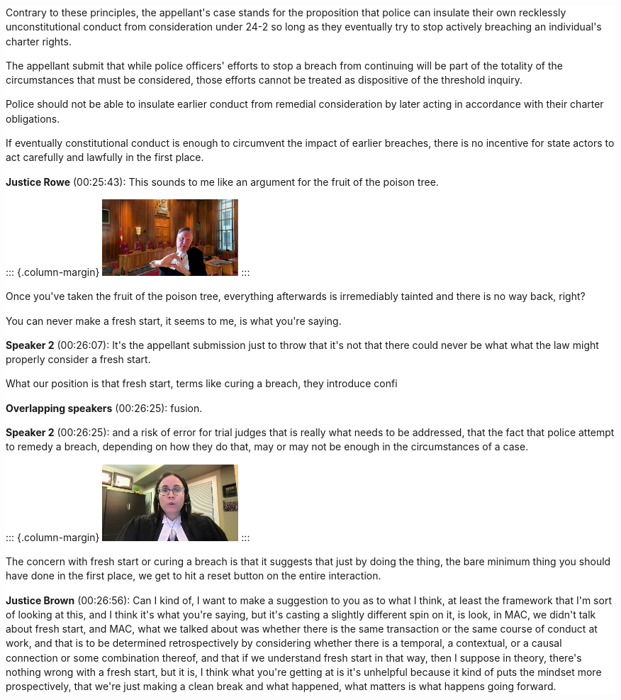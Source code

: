 Contrary to these principles, the appellant's case stands for the proposition that police can insulate their own recklessly unconstitutional conduct from consideration under 24-2 so long as they eventually try to stop actively breaching an individual's charter rights.

The appellant submit that while police officers' efforts to stop a breach from continuing will be part of the totality of the circumstances that must be considered, those efforts cannot be treated as dispositive of the threshold inquiry.

Police should not be able to insulate earlier conduct from remedial consideration by later acting in accordance with their charter obligations.

If eventually constitutional conduct is enough to circumvent the impact of earlier breaches, there is no incentive for state actors to act carefully and lawfully in the first place.

**Justice Rowe** (00:25:43): This sounds to me like an argument for the fruit of the poison tree.

::: {.column-margin}
![](1553.png)
:::

Once you've taken the fruit of the poison tree, everything afterwards is irremediably tainted and there is no way back, right?

You can never make a fresh start, it seems to me, is what you're saying.

**Speaker 2** (00:26:07): It's the appellant submission just to throw that it's not that there could never be what what the law might properly consider a fresh start.

What our position is that fresh start, terms like curing a breach, they introduce confi

**Overlapping speakers** (00:26:25): fusion.

**Speaker 2** (00:26:25): and a risk of error for trial judges that is really what needs to be addressed, that the fact that police attempt to remedy a breach, depending on how they do that, may or may not be enough in the circumstances of a case.

::: {.column-margin}
![](1601.png)
:::

The concern with fresh start or curing a breach is that it suggests that just by doing the thing, the bare minimum thing you should have done in the first place, we get to hit a reset button on the entire interaction.

**Justice Brown** (00:26:56): Can I kind of, I want to make a suggestion to you as to what I think, at least the framework that I'm sort of looking at this, and I think it's what you're saying, but it's casting a slightly different spin on it, is look, in MAC, we didn't talk about fresh start, and MAC, what we talked about was whether there is the same transaction or the same course of conduct at work, and that is to be determined retrospectively by considering whether there is a temporal, a contextual, or a causal connection or some combination thereof, and that if we understand fresh start in that way, then I suppose in theory, there's nothing wrong with a fresh start, but it is, I think what you're getting at is it's unhelpful because it kind of puts the mindset more prospectively, that we're just making a clean break and what happened, what matters is what happens going forward.
